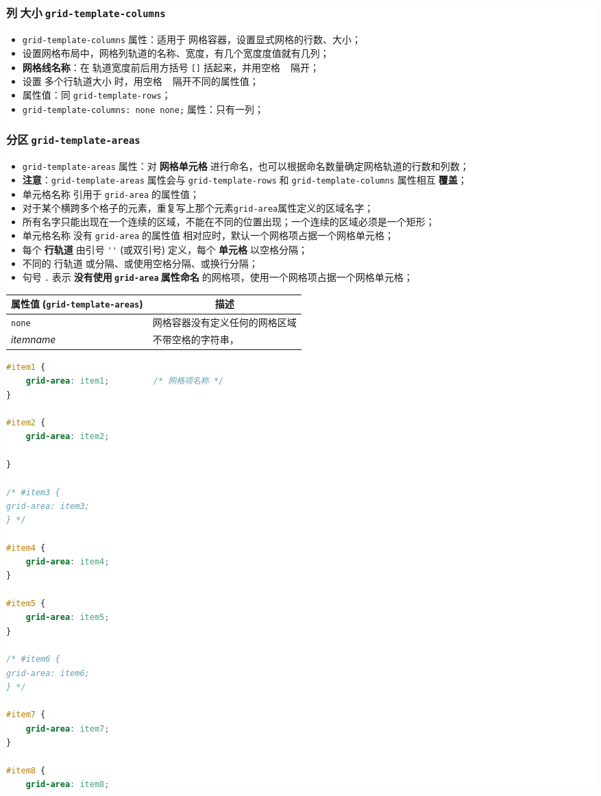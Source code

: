 




### 列 大小 `grid-template-columns`

- <a name="grid-template-columns">`grid-template-columns`</a> 属性：适用于 网格容器，设置显式网格的行数、大小；
- 设置网格布局中，网格列轨道的名称、宽度，有几个宽度度值就有几列；
- **网格线名称**：在 轨道宽度前后用方括号 `[]` 括起来，并用空格 ` ` 隔开；
- 设置 多个行轨道大小 时，用空格 ` ` 隔开不同的属性值；
- 属性值：同 `grid-template-rows`；
- `grid-template-columns: none none;` 属性：只有一列；



### 分区 `grid-template-areas`

- <a name="grid-template-areas">`grid-template-areas`</a> 属性：对 **网格单元格** 进行命名，也可以根据命名数量确定网格轨道的行数和列数；
- **注意**：`grid-template-areas` 属性会与 `grid-template-rows` 和 `grid-template-columns` 属性相互 **覆盖**；
- 单元格名称 引用于 `grid-area` 的属性值；
- 对于某个横跨多个格子的元素，重复写上那个元素`grid-area`属性定义的区域名字；
- 所有名字只能出现在一个连续的区域，不能在不同的位置出现；一个连续的区域必须是一个矩形；
- 单元格名称 没有 `grid-area` 的属性值 相对应时，默认一个网格项占据一个网格单元格；
- 每个 **行轨道** 由引号 `''` (或双引号) 定义，每个 **单元格** 以空格分隔；
- 不同的 行轨道 或分隔、或使用空格分隔、或换行分隔；
- 句号 `.` 表示 **没有使用 `grid-area` 属性命名** 的网格项，使用一个网格项占据一个网格单元格；

| 属性值 (`grid-template-areas`) | 描述                           |
| ------------------------------ | ------------------------------ |
| `none`                         | 网格容器没有定义任何的网格区域 |
| *itemname*                     | 不带空格的字符串，             |

```css
#item1 {
    grid-area: item1;         /* 网格项名称 */
}

#item2 {
    grid-area: item2;

}

/* #item3 {
grid-area: item3;
} */

#item4 {
    grid-area: item4;
}

#item5 {
    grid-area: item5;
}

/* #item6 {
grid-area: item6;
} */

#item7 {
    grid-area: item7;
}

#item8 {
    grid-area: item8;
```